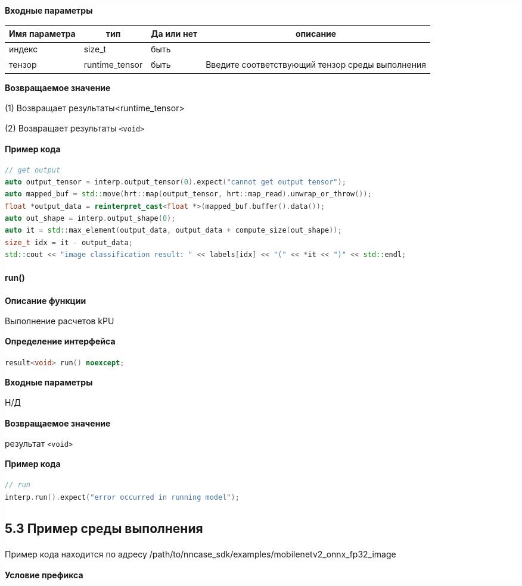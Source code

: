 **Входные параметры**

| Имя параметра | тип           | Да или нет | описание                     |
| -------- | -------------- | -------- | ------------------------ |
| индекс    | size_t         | быть       |                          |
| тензор   | runtime_tensor | быть       | Введите соответствующий тензор среды выполнения |

**Возвращаемое значение**

(1) Возвращает результаты<runtime_tensor>

(2) Возвращает результаты `<void>`

**Пример кода**

```c++
// get output
auto output_tensor = interp.output_tensor(0).expect("cannot get output tensor");
auto mapped_buf = std::move(hrt::map(output_tensor, hrt::map_read).unwrap_or_throw());
float *output_data = reinterpret_cast<float *>(mapped_buf.buffer().data());
auto out_shape = interp.output_shape(0);
auto it = std::max_element(output_data, output_data + compute_size(out_shape));
size_t idx = it - output_data;
std::cout << "image classification result: " << labels[idx] << "(" << *it << ")" << std::endl;
```

#### run()

**Описание функции**

Выполнение расчетов kPU

**Определение интерфейса**

```C++
result<void> run() noexcept;
```

**Входные параметры**

Н/Д

**Возвращаемое значение**

результат `<void>`

**Пример кода**

```c++
// run
interp.run().expect("error occurred in running model");
```

## 5.3 Пример среды выполнения

Пример кода находится по адресу /path/to/nncase_sdk/examples/mobilenetv2_onnx_fp32_image

**Условие префикса**
